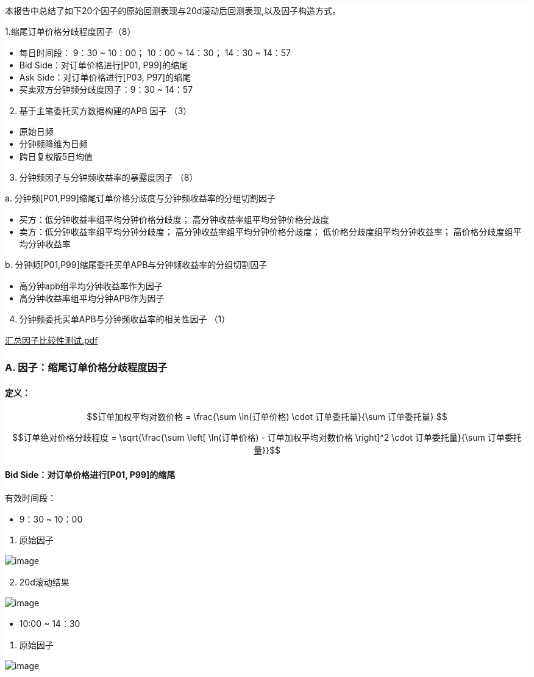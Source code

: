 本报告中总结了如下20个因子的原始回测表现与20d滚动后回测表现,以及因子构造方式。       

1.缩尾订单价格分歧程度因子（8）   
  
- 每日时间段： 9：30 ~ 10：00；  10：00 ~ 14：30；    14：30 ~ 14：57       
- Bid Side：对订单价格进行\[P01, P99\]的缩尾
- Ask Side：对订单价格进行\[P03, P97\]的缩尾
- 买卖双方分钟频分歧度因子：9：30 ~ 14：57 


2. 基于主笔委托买方数据构建的APB 因子 （3）     

- 原始日频
- 分钟频降维为日频
- 跨日复权版5日均值


3. 分钟频因子与分钟频收益率的暴露度因子 （8）     

a. 分钟频\[P01,P99\]缩尾订单价格分歧度与分钟频收益率的分组切割因子     
- 买方：低分钟收益率组平均分钟价格分歧度；  高分钟收益率组平均分钟价格分歧度     
- 卖方：低分钟收益率组平均分钟分歧度； 高分钟收益率组平均分钟价格分歧度；  低价格分歧度组平均分钟收益率；  高价格分歧度组平均分钟收益率        

b. 分钟频\[P01,P99\]缩尾委托买单APB与分钟频收益率的分组切割因子       
- 高分钟apb组平均分钟收益率作为因子       
- 高分钟收益率组平均分钟APB作为因子       


4. 分钟频委托买单APB与分钟频收益率的相关性因子 （1）

[汇总因子比较性测试.pdf](https://github.com/user-attachments/files/21573812/default.pdf)



### A. 因子：缩尾订单价格分歧程度因子
#### 定义：
```math
订单加权平均对数价格 = \frac{\sum \ln(订单价格) \cdot 订单委托量}{\sum 订单委托量}    
```
```math
订单绝对价格分歧程度 = \sqrt{\frac{\sum \left[ \ln(订单价格) - 订单加权平均对数价格 \right]^2 \cdot 订单委托量}{\sum 订单委托量}}
```

#### Bid Side：对订单价格进行[P01, P99]的缩尾    

有效时间段：    
- 9：30 ~ 10：00     
1. 原始因子 
<img width="1125" height="795" alt="image" src="https://github.com/user-attachments/assets/3b01ffc0-0880-4309-b7a3-29ef168bf537" />

  
2. 20d滚动结果        
<img width="1130" height="795" alt="image" src="https://github.com/user-attachments/assets/be17dd22-d5c7-4c65-9726-1c37ccdaa23b" />

 
- 10:00 ~ 14：30    
1. 原始因子   
<img width="1125" height="795" alt="image" src="https://github.com/user-attachments/assets/1d613ee9-5a40-4e22-8c41-fe8c31ba2f24" />
